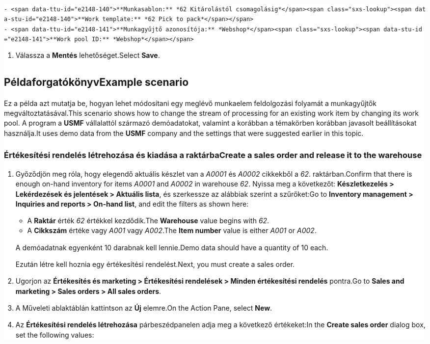     - <span data-ttu-id="e2148-140">**Munkasablon:** *62 Kitárolástól csomagolásig*</span><span class="sxs-lookup"><span data-stu-id="e2148-140">**Work template:** *62 Pick to pack*</span></span>
    - <span data-ttu-id="e2148-141">**Munkagyűjtő azonosítója:** *Webshop*</span><span class="sxs-lookup"><span data-stu-id="e2148-141">**Work pool ID:** *Webshop*</span></span>

1. <span data-ttu-id="e2148-142">Válassza a **Mentés** lehetőséget.</span><span class="sxs-lookup"><span data-stu-id="e2148-142">Select **Save**.</span></span>

## <a name="example-scenario"></a><span data-ttu-id="e2148-143">Példaforgatókönyv</span><span class="sxs-lookup"><span data-stu-id="e2148-143">Example scenario</span></span>

<span data-ttu-id="e2148-144">Ez a példa azt mutatja be, hogyan lehet módosítani egy meglévő munkaelem feldolgozási folyamát a munkagyűjtők megváltoztatásával.</span><span class="sxs-lookup"><span data-stu-id="e2148-144">This scenario shows how to change the stream of processing for an existing work item by changing its work pool.</span></span> <span data-ttu-id="e2148-145">A program a **USMF** vállalattól származó demóadatokat, valamint a korábban a témakörben korábban javasolt beállításokat használja.</span><span class="sxs-lookup"><span data-stu-id="e2148-145">It uses demo data from the **USMF** company and the settings that were suggested earlier in this topic.</span></span>

### <a name="create-a-sales-order-and-release-it-to-the-warehouse"></a><span data-ttu-id="e2148-146">Értékesítési rendelés létrehozása és kiadása a raktárba</span><span class="sxs-lookup"><span data-stu-id="e2148-146">Create a sales order and release it to the warehouse</span></span>

1. <span data-ttu-id="e2148-147">Győződjön meg róla, hogy elegendő aktuális készlet van a *A0001* és *A0002* cikkekből a *62*. raktárban.</span><span class="sxs-lookup"><span data-stu-id="e2148-147">Confirm that there is enough on-hand inventory for items *A0001* and *A0002* in warehouse *62*.</span></span> <span data-ttu-id="e2148-148">Nyissa meg a következőt: **Készletkezelés \> Lekérdezések és jelentések \> Aktuális lista**, és szerkessze az alábbiak szerint a szűrőket:</span><span class="sxs-lookup"><span data-stu-id="e2148-148">Go to **Inventory management \> Inquiries and reports \> On-hand list**, and edit the filters as shown here:</span></span>

    - <span data-ttu-id="e2148-149">A **Raktár** érték *62* értékkel kezdődik.</span><span class="sxs-lookup"><span data-stu-id="e2148-149">The **Warehouse** value begins with *62*.</span></span>
    - <span data-ttu-id="e2148-150">A **Cikkszám** értéke vagy *A001* vagy *A002*.</span><span class="sxs-lookup"><span data-stu-id="e2148-150">The **Item number** value is either *A001* or *A002*.</span></span>

    <span data-ttu-id="e2148-151">A demóadatnak egyenként 10 darabnak kell lennie.</span><span class="sxs-lookup"><span data-stu-id="e2148-151">Demo data should have a quantity of 10 each.</span></span>

    <span data-ttu-id="e2148-152">Ezután létre kell hoznia egy értékesítési rendelést.</span><span class="sxs-lookup"><span data-stu-id="e2148-152">Next, you must create a sales order.</span></span>

1. <span data-ttu-id="e2148-153">Ugorjon az **Értékesítés és marketing \> Értékesítési rendelések \> Minden értékesítési rendelés** pontra.</span><span class="sxs-lookup"><span data-stu-id="e2148-153">Go to **Sales and marketing \> Sales orders \> All sales orders**.</span></span>
1. <span data-ttu-id="e2148-154">A Műveleti ablaktáblán kattintson az **Új** elemre.</span><span class="sxs-lookup"><span data-stu-id="e2148-154">On the Action Pane, select **New**.</span></span>
1. <span data-ttu-id="e2148-155">Az **Értékesítési rendelés létrehozása** párbeszédpanelen adja meg a következő értékeket:</span><span class="sxs-lookup"><span data-stu-id="e2148-155">In the **Create sales order** dialog box, set the following values:</span></span>
